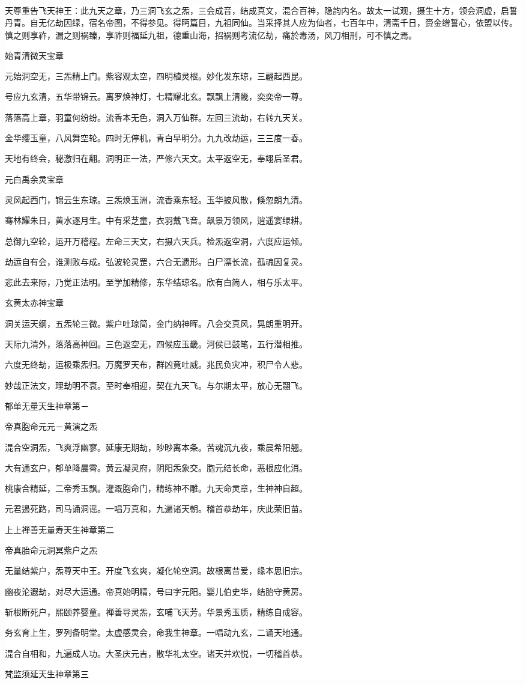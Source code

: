 天尊重告飞天神王：此九天之章，乃三洞飞玄之炁，三会成音，结成真文，混合百神，隐韵内名。故太一试观，摄生十方，领会洞虚，启誓丹青。自无亿劫因绿，宿名帝图，不得参见。得眄篇目，九祖同仙。当采择其人应为仙者，七百年中，清斋千日，赍金缯誓心，依盟以传。慎之则享祚，漏之则祸臻，享祚则福延九祖，德重山海，招祸则考流亿劫，痛於毒汤，风刀相刑，可不慎之焉。  

始青清微天宝章  

元始洞空无，三炁精上门。紫容观太空，四明植灵根。妙化发东琼，三翩起西昆。  

号应九玄清，五华带锦云。离罗焕神灯，七精耀北玄。飘飘上清畿，奕奕帝一尊。  

落落高上章，羽童何纷纷。流香本无色，洞入万仙群。左回三流劫，右转九天关。  

金华缨玉童，八风舞空轮。四时无停机，青白早明分。九九改劫运，三三度一春。  

天地有终会，秘激归在翻。洞明正一法，严修六天文。太平返空无，奉翊后圣君。  

元白禹余灵宝章  

灵风起西门，锦云生东琼。三炁焕玉洲，流香乘东轻。玉华披风散，倏忽朗九清。  

骞林耀朱日，黄水逐月生。中有采芝童，衣羽戴飞音。飙景万领风，逍遥宴绿耕。  

总御九空轮，运开万稽程。左命三天文，右摄六天兵。检炁返空洞，六度应运倾。  

劫运自有会，谁测败与成。弘波轮灵罡，六合无遗形。白尸漂长流，孤魂因复灵。  

悲此去来际，乃觉正法明。至学加精修，东华结琼名。欣有白简人，相与乐太平。  

玄黄太赤神宝章  

洞关运天纲，五炁轮三微。紫户吐琼简，金门纳神晖。八会交真风，晃朗重明开。  

天际九清外，落落高神回。三色返空无，四候应玉畿。河侯已鼓笔，五行潜相推。  

六度无终劫，运极乘炁归。万魔罗天布，群凶竟吐威。兆民负灾冲，积尸令人悲。  

妙哉正法文，理劫明不衰。至时奉相迎，契在九天飞。与尔期太平，放心无翮飞。  

郁单无量天生神章第－  

帝真胞命元元－黄演之炁  

混合空洞炁，飞爽浮幽寥。延康无期劫，眇眇离本条。苦魂沉九夜，乘晨希阳翘。  

大有通玄户，郁单降晨霄。黄云凝灵府，阴阳炁象交。胞元结长命，恶根应化消。  

桃康合精延，二帝秀玉飘。灌溉胞命门，精练神不雕。九天命灵章，生神神自超。  

元君遏死路，司马诵洞谣。一唱万真和，九遍诸天朝。稽首恭劫年，庆此荣旧苗。  

上上禅善无量寿天生神章第二  

帝真胎命元洞冥紫户之炁  

无量结紫户，炁尊天中王。开度飞玄爽，凝化轮空洞。故根离昔爱，缘本思旧宗。  

幽夜沦遐劫，对尽大运通。帝真始明精，号曰字元阳。婴儿伯史华，结胎守黄房。  

斩根断死户，熙颐养婴童。禅善导灵炁，玄哺飞天芳。华景秀玉质，精练自成容。  

务玄育上生，罗列备明堂。太虚感灵会，命我生神章。一唱动九玄，二诵天地通。  

混合自相和，九遍成人功。大圣庆元吉，散华礼太空。诸天并欢悦，一切稽首恭。  

梵监须延天生神章第三  
